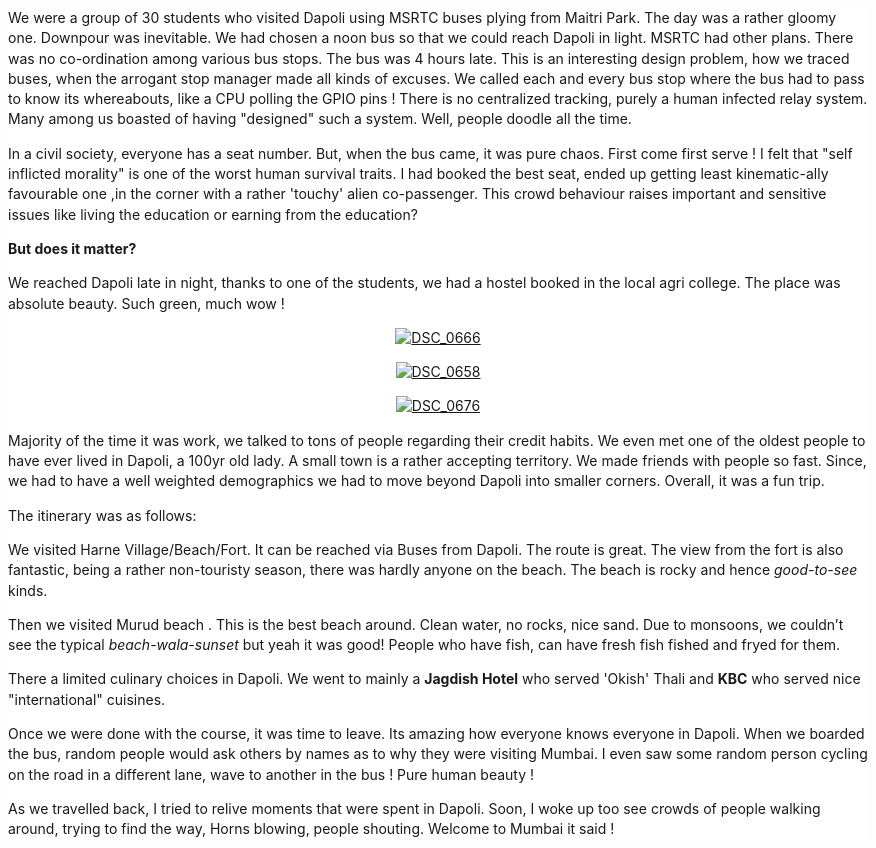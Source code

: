 We were a group of 30 students who visited Dapoli using MSRTC buses plying from Maitri Park. The day was a rather gloomy one. Downpour was inevitable. We had chosen a noon bus so that we could reach Dapoli in light. MSRTC had other plans. There was no co-ordination among various bus stops. The bus was 4 hours late. This is an interesting design problem, how we traced buses, when the arrogant stop manager made all kinds of excuses. We called each and every bus stop where the bus had to pass to know its whereabouts, like a CPU polling the GPIO pins ! There is no centralized tracking, purely a human infected relay system. Many among us boasted of having "designed" such a system. Well, people doodle all the time.

In a civil society, everyone has a seat number. But, when the bus came, it was pure chaos. First come first serve ! I felt that "self inflicted morality" is one of the worst human survival traits. I had booked the best seat, ended up getting least kinematic-ally favourable one ,in the corner with a rather 'touchy' alien co-passenger. This crowd behaviour raises important and sensitive issues like living the education or earning from the education?

**But does it matter?**

We reached Dapoli late in night, thanks to one of the students, we had a hostel booked in the local agri college. The place was absolute beauty. Such green, much wow ! 

<center>

<a data-flickr-embed="true"  href="https://www.flickr.com/photos/94411929@N06/28773220604/in/dateposted-public/" title="DSC_0666"><img src="https://c5.staticflickr.com/9/8021/28773220604_90b61a421e.jpg" width="500" height="333" alt="DSC_0666"></a><script async src="//embedr.flickr.com/assets/client-code.js" charset="utf-8"></script>

<a data-flickr-embed="true"  href="https://www.flickr.com/photos/94411929@N06/29317755271/in/dateposted-public/" title="DSC_0658"><img src="https://c8.staticflickr.com/9/8022/29317755271_5c2c51e0eb.jpg" width="500" height="375" alt="DSC_0658"></a><script async src="//embedr.flickr.com/assets/client-code.js" charset="utf-8"></script>

<a data-flickr-embed="true"  href="https://www.flickr.com/photos/94411929@N06/28773220364/in/dateposted-public/" title="DSC_0676"><img src="https://c5.staticflickr.com/9/8435/28773220364_d6b18427ba.jpg" width="500" height="376" alt="DSC_0676"></a><script async src="//embedr.flickr.com/assets/client-code.js" charset="utf-8"></script>

</center>

Majority of the time it was work, we talked to tons of people regarding their credit habits. We even met one of the oldest people to have ever lived in Dapoli, a 100yr old lady. A small town is a rather accepting territory. We made friends with people so fast. Since, we had to have a well weighted demographics we had to move beyond Dapoli into smaller corners. Overall, it was a fun trip.

The itinerary was as follows:

We visited Harne Village/Beach/Fort. It can be reached via Buses from Dapoli. The route is great. The view from the fort is also fantastic, being a rather non-touristy season, there was hardly anyone on the beach. The beach is rocky and hence *good-to-see* kinds.

Then we visited Murud beach . This is the best beach around. Clean water, no rocks, nice sand. Due to monsoons, we couldn’t see the typical *beach-wala-sunset* but yeah it was good! People who have fish, can have fresh fish fished and fryed for them.

There a limited culinary choices in Dapoli. We went to mainly a **Jagdish Hotel** who served 'Okish' Thali and **KBC** who served nice "international" cuisines.

Once we were done with the course, it was time to leave. Its amazing how everyone knows everyone in Dapoli. When we boarded the bus, random people would ask others by names as to why they were visiting Mumbai. I even saw some random person cycling on the road in a different lane, wave to another in the bus ! Pure human beauty !

As we travelled back, I tried to relive moments that were spent in Dapoli. Soon, I woke up too see crowds of people walking around, trying to find the way, Horns blowing, people shouting. Welcome to Mumbai it said !
